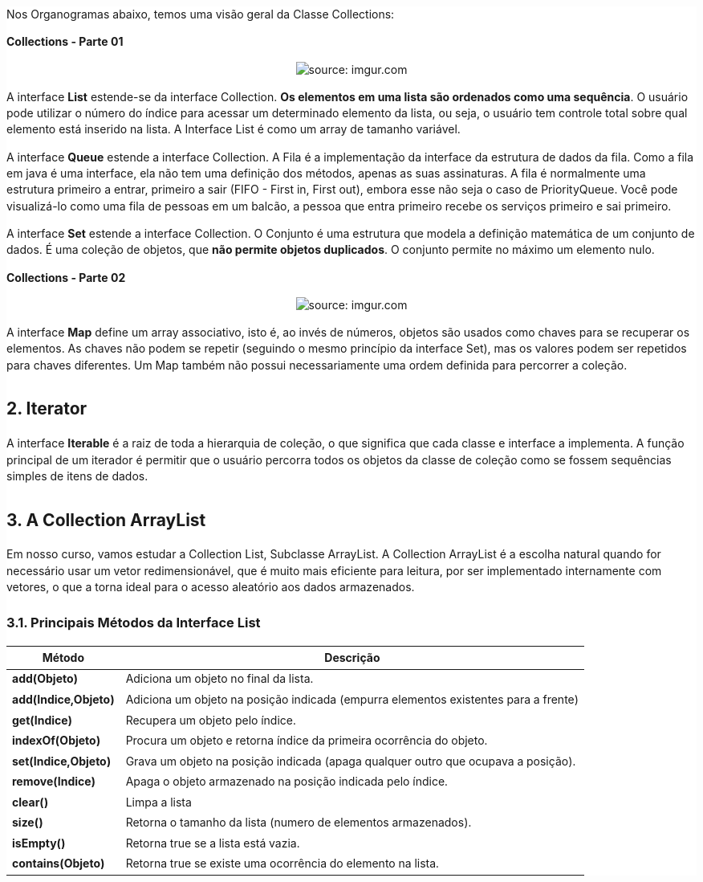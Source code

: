 Nos Organogramas abaixo, temos uma visão geral da Classe Collections:

**Collections - Parte 01**

<div align="center"><img src="https://i.imgur.com/PHjCJzj.png" title="source: imgur.com" /></div>

A interface **List** estende-se da interface Collection. **Os elementos em uma lista são ordenados como uma sequência**. O usuário pode utilizar o  número do índice para acessar um determinado elemento da lista, ou seja, o usuário tem controle total sobre qual elemento está inserido na  lista. A Interface List é como um array de tamanho variável.

A interface **Queue** estende a interface Collection. A Fila é a implementação da interface da estrutura de dados da fila. Como a fila em java é uma  interface, ela não tem uma definição dos métodos, apenas as suas assinaturas. A fila é normalmente uma estrutura primeiro a entrar, primeiro a sair (FIFO - First in, First out), embora esse não seja o caso de PriorityQueue. Você pode visualizá-lo como uma fila de pessoas em um balcão, a pessoa  que entra primeiro recebe os serviços primeiro e sai primeiro.

A interface **Set** estende a interface Collection. O Conjunto é uma estrutura que modela a definição matemática de um conjunto de dados. É uma coleção de objetos, que **não permite objetos duplicados**. O conjunto permite no máximo um  elemento nulo. 

**Collections - Parte 02**

<div align="center"><img src="https://i.imgur.com/zuFuBH4.png" title="source: imgur.com" width="75%"/></div>

A interface **Map** define um array associativo, isto é, ao invés de números, objetos são usados como chaves para se recuperar os elementos. As chaves não podem se repetir (seguindo o mesmo princípio da interface Set), mas os valores podem ser repetidos para chaves diferentes. Um Map também não possui necessariamente uma ordem definida para percorrer a coleção. 

<h2>2. Iterator</h2>

A interface **Iterable** é a raiz de toda a hierarquia de coleção, o que  significa que cada classe e interface a implementa. A função principal  de um iterador é permitir que o usuário percorra todos os objetos da  classe de coleção como se fossem sequências simples de itens de dados.

<h2>3. A Collection ArrayList</h2>

Em nosso curso, vamos estudar a Collection List, Subclasse ArrayList. A Collection ArrayList é a escolha natural quando for necessário usar um vetor redimensionável, que é muito mais eficiente para leitura, por ser implementado internamente com vetores, o que a torna ideal para o acesso aleatório aos dados armazenados.

<h3>3.1. Principais Métodos da Interface List</h3>

| **Método**             | **Descrição**                                                |
| ---------------------- | ------------------------------------------------------------ |
| **add(Objeto)**        | Adiciona  um objeto no final da lista.                       |
| **add(Indice,Objeto)** | Adiciona  um objeto na posição indicada (empurra elementos existentes para a frente) |
| **get(Indice)**        | Recupera  um objeto pelo índice.                             |
| **indexOf(Objeto)**    | Procura  um objeto e retorna índice da primeira ocorrência do objeto. |
| **set(Indice,Objeto)** | Grava  um objeto na posição indicada (apaga qualquer outro que ocupava a posição). |
| **remove(Indice)**     | Apaga  o objeto armazenado na posição indicada pelo índice.  |
| **clear()**            | Limpa  a lista                                               |
| **size()**             | Retorna  o tamanho da lista (numero de elementos armazenados). |
| **isEmpty()**          | Retorna  true se a lista está vazia.                         |
| **contains(Objeto)**   | Retorna  true se  existe uma ocorrência do elemento na lista. |
